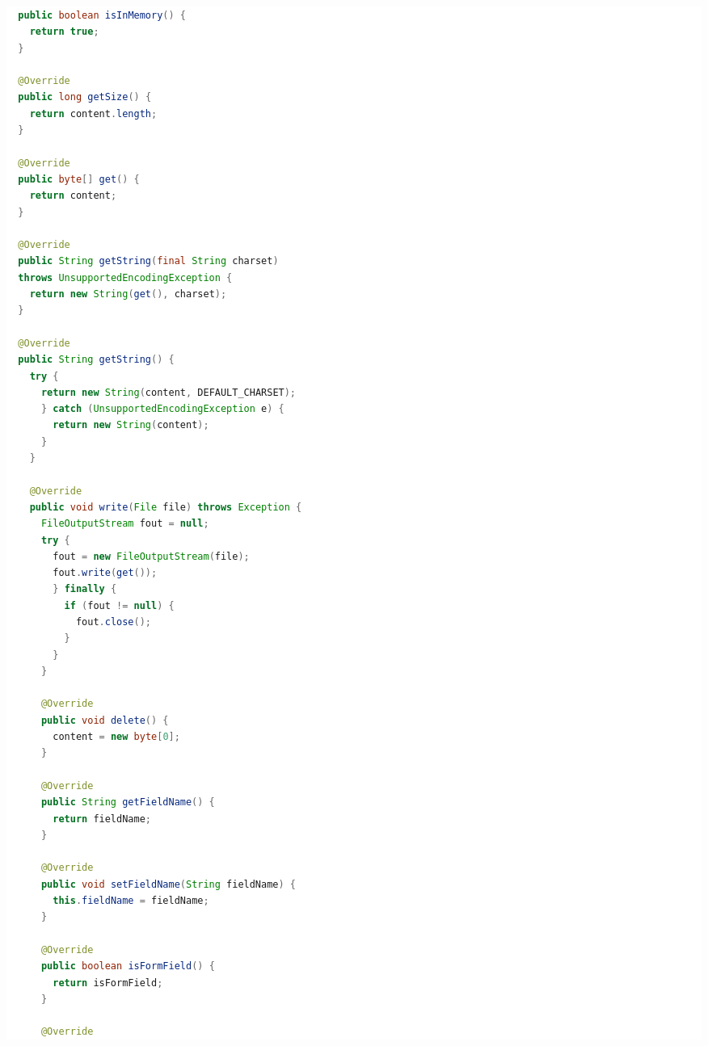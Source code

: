 ```java
  public boolean isInMemory() {
    return true;
  }

  @Override
  public long getSize() {
    return content.length;
  }

  @Override
  public byte[] get() {
    return content;
  }

  @Override
  public String getString(final String charset)
  throws UnsupportedEncodingException {
    return new String(get(), charset);
  }

  @Override
  public String getString() {
    try {
      return new String(content, DEFAULT_CHARSET);
      } catch (UnsupportedEncodingException e) {
        return new String(content);
      }
    }

    @Override
    public void write(File file) throws Exception {
      FileOutputStream fout = null;
      try {
        fout = new FileOutputStream(file);
        fout.write(get());
        } finally {
          if (fout != null) {
            fout.close();
          }
        }
      }

      @Override
      public void delete() {
        content = new byte[0];
      }

      @Override
      public String getFieldName() {
        return fieldName;
      }

      @Override
      public void setFieldName(String fieldName) {
        this.fieldName = fieldName;
      }

      @Override
      public boolean isFormField() {
        return isFormField;
      }

      @Override
```

[primefaces-docs]: <http://primefaces.org/documentation.html> "Primefaces Documentation"